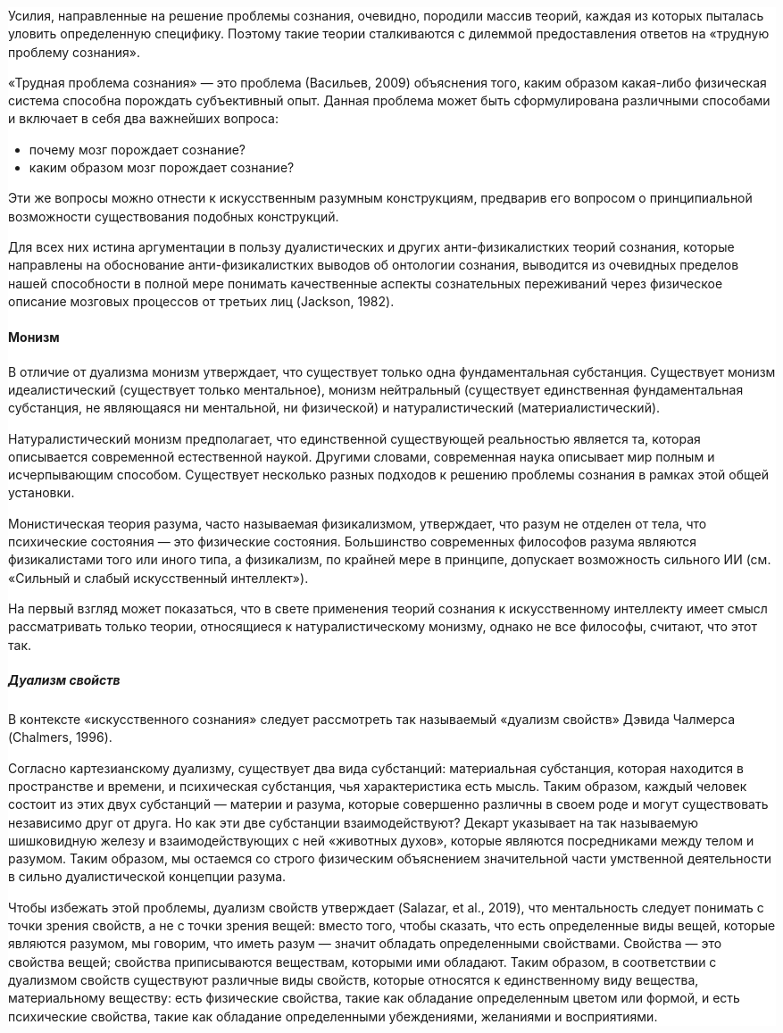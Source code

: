 Усилия, направленные на решение проблемы сознания, очевидно, породили массив теорий, каждая из которых пыталась уловить определенную специфику. Поэтому такие теории сталкиваются с дилеммой предоставления ответов на «трудную проблему сознания».

«Трудная проблема сознания» — это проблема (Васильев, 2009) объяснения того, каким образом какая-либо физическая система способна порождать субъективный опыт. Данная проблема может быть сформулирована различными способами и включает в себя два важнейших вопроса:

* почему мозг порождает сознание?
* каким образом мозг порождает сознание?

Эти же вопросы можно отнести к искусственным разумным конструкциям, предварив его вопросом о принципиальной возможности существования подобных конструкций.

Для всех них истина аргументации в пользу дуалистических и других анти-физикалистких теорий сознания, которые направлены на обоснование анти-физикалистких выводов об онтологии сознания, выводится из очевидных пределов нашей способности в полной мере понимать качественные аспекты сознательных переживаний через физическое описание мозговых процессов от третьих лиц (Jackson, 1982).

#### Монизм

В отличие от дуализма монизм утверждает, что существует только одна фундаментальная субстанция. Существует монизм идеалистический (существует только ментальное), монизм нейтральный (существует единственная фундаментальная субстанция, не являющаяся ни ментальной, ни физической) и натуралистический (материалистический).

Натуралистический монизм предполагает, что единственной существующей реальностью является та, которая описывается современной естественной наукой. Другими словами, современная наука описывает мир полным и исчерпывающим способом. Существует несколько разных подходов к решению проблемы сознания в рамках этой общей установки.

Монистическая теория разума, часто называемая физикализмом, утверждает, что разум не отделен от тела, что психические состояния — это физические состояния. Большинство современных философов разума являются физикалистами того или иного типа, а физикализм, по крайней мере в принципе, допускает возможность сильного ИИ (см. «Сильный и слабый искусственный интеллект»).

На первый взгляд может показаться, что в свете применения теорий сознания к искусственному интеллекту имеет смысл рассматривать только теории, относящиеся к натуралистическому монизму, однако не все философы, считают, что этот так.

##### Дуализм свойств

В контексте «искусственного сознания» следует рассмотреть так называемый «дуализм свойств» Дэвида Чалмерса (Chalmers, 1996). 

Согласно картезианскому дуализму, существует два вида субстанций: материальная субстанция, которая находится в пространстве и времени, и психическая субстанция, чья характеристика есть мысль. Таким образом, каждый человек состоит из этих двух субстанций — материи и разума, которые совершенно различны в своем роде и могут существовать независимо друг от друга. Но как эти две субстанции взаимодействуют? Декарт указывает на так называемую шишковидную железу и взаимодействующих с ней «животных духов», которые являются посредниками между телом и разумом. Таким образом, мы остаемся со строго физическим объяснением значительной части умственной деятельности в сильно дуалистической концепции разума.

Чтобы избежать этой проблемы, дуализм свойств утверждает (Salazar, et al., 2019), что ментальность следует понимать с точки зрения свойств, а не с точки зрения вещей: вместо того, чтобы сказать, что есть определенные виды вещей, которые являются разумом, мы говорим, что иметь разум — значит обладать определенными свойствами. Свойства — это свойства вещей; свойства приписываются веществам, которыми ими обладают. Таким образом, в соответствии с дуализмом свойств существуют различные виды свойств, которые относятся к единственному виду вещества, материальному веществу: есть физические свойства, такие как обладание определенным цветом или формой, и есть психические свойства, такие как обладание определенными убеждениями, желаниями и восприятиями.

